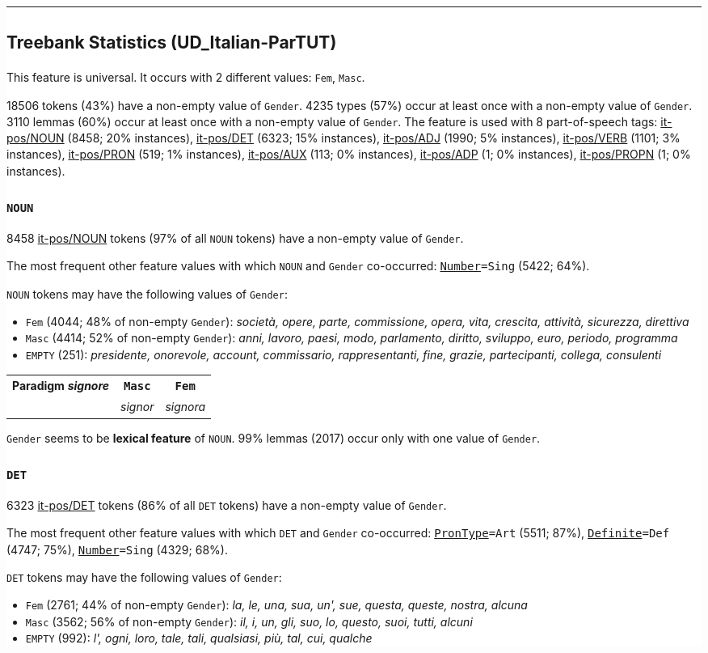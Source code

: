 

--------------------------------------------------------------------------------

## Treebank Statistics (UD_Italian-ParTUT)

This feature is universal.
It occurs with 2 different values: `Fem`, `Masc`.

18506 tokens (43%) have a non-empty value of `Gender`.
4235 types (57%) occur at least once with a non-empty value of `Gender`.
3110 lemmas (60%) occur at least once with a non-empty value of `Gender`.
The feature is used with 8 part-of-speech tags: [it-pos/NOUN]() (8458; 20% instances), [it-pos/DET]() (6323; 15% instances), [it-pos/ADJ]() (1990; 5% instances), [it-pos/VERB]() (1101; 3% instances), [it-pos/PRON]() (519; 1% instances), [it-pos/AUX]() (113; 0% instances), [it-pos/ADP]() (1; 0% instances), [it-pos/PROPN]() (1; 0% instances).

### `NOUN`

8458 [it-pos/NOUN]() tokens (97% of all `NOUN` tokens) have a non-empty value of `Gender`.

The most frequent other feature values with which `NOUN` and `Gender` co-occurred: <tt><a href="Number.html">Number</a>=Sing</tt> (5422; 64%).

`NOUN` tokens may have the following values of `Gender`:

* `Fem` (4044; 48% of non-empty `Gender`): <em>società, opere, parte, commissione, opera, vita, crescita, attività, sicurezza, direttiva</em>
* `Masc` (4414; 52% of non-empty `Gender`): <em>anni, lavoro, paesi, modo, parlamento, diritto, sviluppo, euro, periodo, programma</em>
* `EMPTY` (251): <em>presidente, onorevole, account, commissario, rappresentanti, fine, grazie, partecipanti, collega, consulenti</em>

<table>
  <tr><th>Paradigm <i>signore</i></th><th><tt>Masc</tt></th><th><tt>Fem</tt></th></tr>
  <tr><td><tt></tt></td><td><em>signor</em></td><td><em>signora</em></td></tr>
</table>

`Gender` seems to be **lexical feature** of `NOUN`. 99% lemmas (2017) occur only with one value of `Gender`.

### `DET`

6323 [it-pos/DET]() tokens (86% of all `DET` tokens) have a non-empty value of `Gender`.

The most frequent other feature values with which `DET` and `Gender` co-occurred: <tt><a href="PronType.html">PronType</a>=Art</tt> (5511; 87%), <tt><a href="Definite.html">Definite</a>=Def</tt> (4747; 75%), <tt><a href="Number.html">Number</a>=Sing</tt> (4329; 68%).

`DET` tokens may have the following values of `Gender`:

* `Fem` (2761; 44% of non-empty `Gender`): <em>la, le, una, sua, un', sue, questa, queste, nostra, alcuna</em>
* `Masc` (3562; 56% of non-empty `Gender`): <em>il, i, un, gli, suo, lo, questo, suoi, tutti, alcuni</em>
* `EMPTY` (992): <em>l', ogni, loro, tale, tali, qualsiasi, più, tal, cui, qualche</em>
